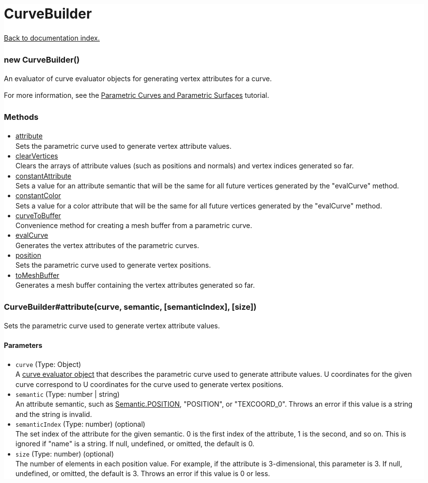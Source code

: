 # CurveBuilder

[Back to documentation index.](index.md)

<a name='CurveBuilder'></a>
### new CurveBuilder()

An evaluator of curve evaluator objects for generating
vertex attributes for a curve.

For more information, see the <a href="tutorial-surfaces.md">Parametric Curves and Parametric Surfaces</a> tutorial.

### Methods

* [attribute](#CurveBuilder_attribute)<br>Sets the parametric curve used to generate vertex attribute values.
* [clearVertices](#CurveBuilder_clearVertices)<br>Clears the arrays of attribute values (such as positions and normals)
and vertex indices generated so far.
* [constantAttribute](#CurveBuilder_constantAttribute)<br>Sets a value for an attribute semantic that will be the same for all
future vertices generated by the "evalCurve" method.
* [constantColor](#CurveBuilder_constantColor)<br>Sets a value for a color attribute that will be the same for all
future vertices generated by the "evalCurve" method.
* [curveToBuffer](#CurveBuilder.curveToBuffer)<br>Convenience method for creating a mesh buffer from a parametric
curve.
* [evalCurve](#CurveBuilder_evalCurve)<br>Generates the vertex attributes of the parametric curves.
* [position](#CurveBuilder_position)<br>Sets the parametric curve used to generate vertex positions.
* [toMeshBuffer](#CurveBuilder_toMeshBuffer)<br>Generates a mesh buffer containing the vertex attributes
generated so far.

<a name='CurveBuilder_attribute'></a>
### CurveBuilder#attribute(curve, semantic, [semanticIndex], [size])

Sets the parametric curve used to generate vertex attribute values.

#### Parameters

* `curve` (Type: Object)<br>A <a href="Curve.md">curve evaluator object</a> that describes the parametric curve used to generate attribute values. U coordinates for the given curve correspond to U coordinates for the curve used to generate vertex positions.
* `semantic` (Type: number | string)<br>An attribute semantic, such as <a href="Semantic.md#Semantic.POSITION">Semantic.POSITION</a>, "POSITION", or "TEXCOORD_0". Throws an error if this value is a string and the string is invalid.
* `semanticIndex` (Type: number) (optional)<br>The set index of the attribute for the given semantic. 0 is the first index of the attribute, 1 is the second, and so on. This is ignored if "name" is a string. If null, undefined, or omitted, the default is 0.
* `size` (Type: number) (optional)<br>The number of elements in each position value. For example, if the attribute is 3-dimensional, this parameter is 3. If null, undefined, or omitted, the default is 3. Throws an error if this value is 0 or less.
